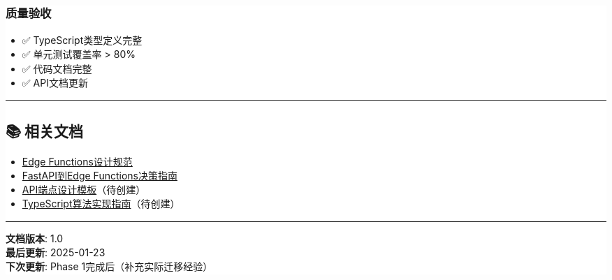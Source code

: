 ### 质量验收

- ✅ TypeScript类型定义完整
- ✅ 单元测试覆盖率 > 80%
- ✅ 代码文档完整
- ✅ API文档更新

---

## 📚 相关文档

- [Edge Functions设计规范](../COLLABORATIVE_DEVELOPMENT_FRAMEWORK.md)
- [FastAPI到Edge Functions决策指南](./FASTAPI_EDGE_FUNCTIONS_DECISION_GUIDE.md)
- [API端点设计模板](./api/EDGE_FUNCTIONS_API_TEMPLATE.md)（待创建）
- [TypeScript算法实现指南](./algorithms/TYPESCRIPT_ALGORITHMS.md)（待创建）

---

**文档版本**: 1.0  
**最后更新**: 2025-01-23  
**下次更新**: Phase 1完成后（补充实际迁移经验）

